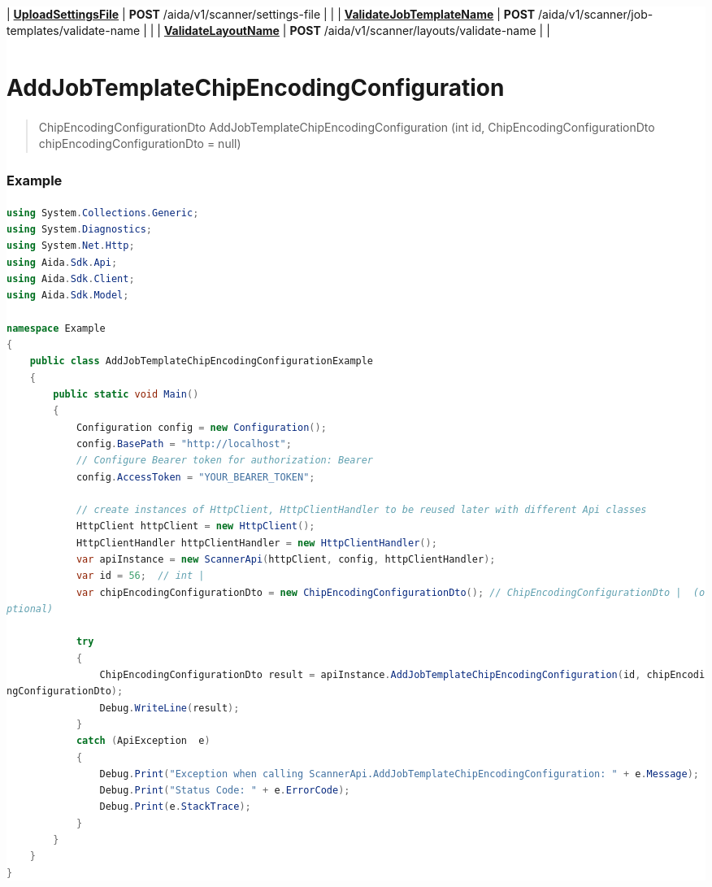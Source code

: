 | [**UploadSettingsFile**](ScannerApi.md#uploadsettingsfile) | **POST** /aida/v1/scanner/settings-file |  |
| [**ValidateJobTemplateName**](ScannerApi.md#validatejobtemplatename) | **POST** /aida/v1/scanner/job-templates/validate-name |  |
| [**ValidateLayoutName**](ScannerApi.md#validatelayoutname) | **POST** /aida/v1/scanner/layouts/validate-name |  |

<a name="addjobtemplatechipencodingconfiguration"></a>
# **AddJobTemplateChipEncodingConfiguration**
> ChipEncodingConfigurationDto AddJobTemplateChipEncodingConfiguration (int id, ChipEncodingConfigurationDto chipEncodingConfigurationDto = null)



### Example
```csharp
using System.Collections.Generic;
using System.Diagnostics;
using System.Net.Http;
using Aida.Sdk.Api;
using Aida.Sdk.Client;
using Aida.Sdk.Model;

namespace Example
{
    public class AddJobTemplateChipEncodingConfigurationExample
    {
        public static void Main()
        {
            Configuration config = new Configuration();
            config.BasePath = "http://localhost";
            // Configure Bearer token for authorization: Bearer
            config.AccessToken = "YOUR_BEARER_TOKEN";

            // create instances of HttpClient, HttpClientHandler to be reused later with different Api classes
            HttpClient httpClient = new HttpClient();
            HttpClientHandler httpClientHandler = new HttpClientHandler();
            var apiInstance = new ScannerApi(httpClient, config, httpClientHandler);
            var id = 56;  // int | 
            var chipEncodingConfigurationDto = new ChipEncodingConfigurationDto(); // ChipEncodingConfigurationDto |  (optional) 

            try
            {
                ChipEncodingConfigurationDto result = apiInstance.AddJobTemplateChipEncodingConfiguration(id, chipEncodingConfigurationDto);
                Debug.WriteLine(result);
            }
            catch (ApiException  e)
            {
                Debug.Print("Exception when calling ScannerApi.AddJobTemplateChipEncodingConfiguration: " + e.Message);
                Debug.Print("Status Code: " + e.ErrorCode);
                Debug.Print(e.StackTrace);
            }
        }
    }
}
```
